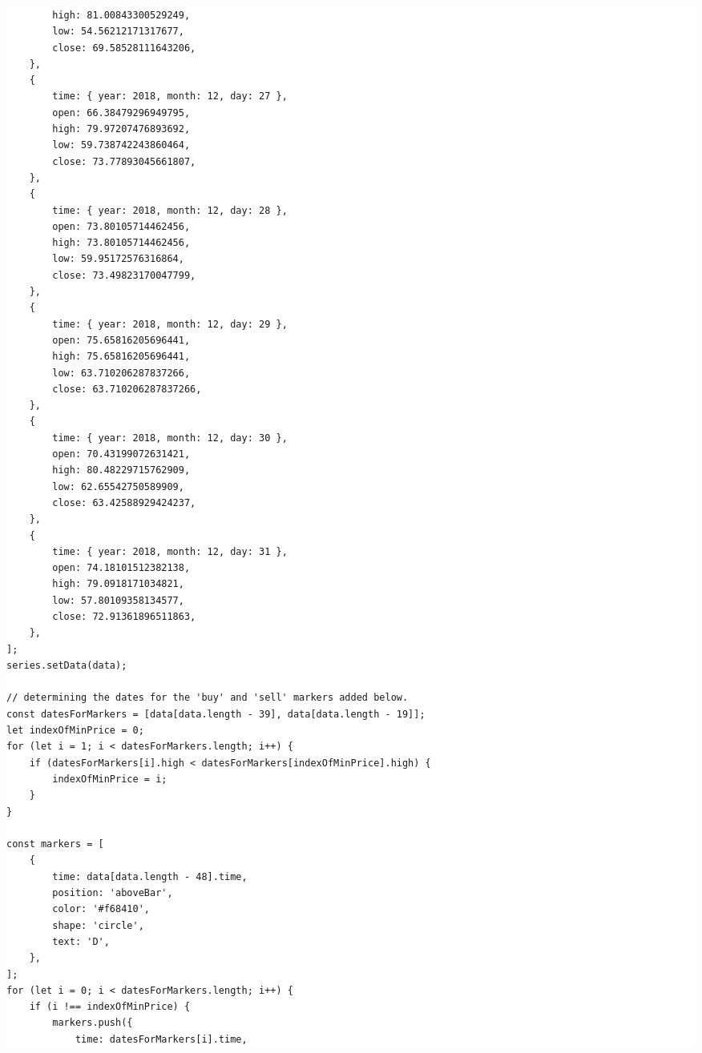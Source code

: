             high: 81.00843300529249,  
            low: 54.56212171317677,  
            close: 69.58528111643206,  
        },  
        {  
            time: { year: 2018, month: 12, day: 27 },  
            open: 66.38479296949795,  
            high: 79.97207476893692,  
            low: 59.738742243860464,  
            close: 73.77893045661807,  
        },  
        {  
            time: { year: 2018, month: 12, day: 28 },  
            open: 73.80105714462456,  
            high: 73.80105714462456,  
            low: 59.95172576316864,  
            close: 73.49823170047799,  
        },  
        {  
            time: { year: 2018, month: 12, day: 29 },  
            open: 75.65816205696441,  
            high: 75.65816205696441,  
            low: 63.710206287837266,  
            close: 63.710206287837266,  
        },  
        {  
            time: { year: 2018, month: 12, day: 30 },  
            open: 70.43199072631421,  
            high: 80.48229715762909,  
            low: 62.65542750589909,  
            close: 63.42588929424237,  
        },  
        {  
            time: { year: 2018, month: 12, day: 31 },  
            open: 74.18101512382138,  
            high: 79.0918171034821,  
            low: 57.80109358134577,  
            close: 72.91361896511863,  
        },  
    ];  
    series.setData(data);  
      
    // determining the dates for the 'buy' and 'sell' markers added below.  
    const datesForMarkers = [data[data.length - 39], data[data.length - 19]];  
    let indexOfMinPrice = 0;  
    for (let i = 1; i < datesForMarkers.length; i++) {  
        if (datesForMarkers[i].high < datesForMarkers[indexOfMinPrice].high) {  
            indexOfMinPrice = i;  
        }  
    }  
      
    const markers = [  
        {  
            time: data[data.length - 48].time,  
            position: 'aboveBar',  
            color: '#f68410',  
            shape: 'circle',  
            text: 'D',  
        },  
    ];  
    for (let i = 0; i < datesForMarkers.length; i++) {  
        if (i !== indexOfMinPrice) {  
            markers.push({  
                time: datesForMarkers[i].time,  